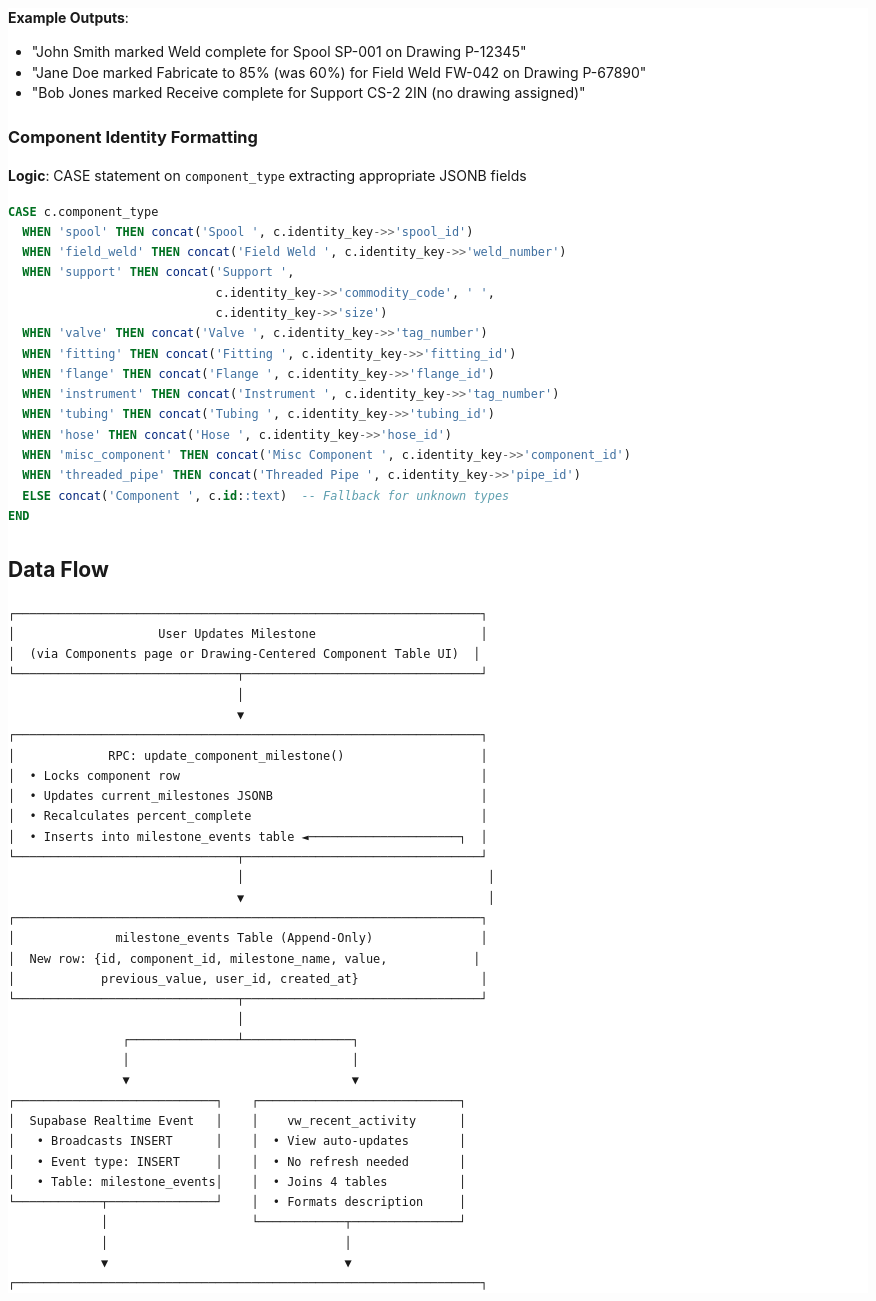 **Example Outputs**:
- "John Smith marked Weld complete for Spool SP-001 on Drawing P-12345"
- "Jane Doe marked Fabricate to 85% (was 60%) for Field Weld FW-042 on Drawing P-67890"
- "Bob Jones marked Receive complete for Support CS-2 2IN (no drawing assigned)"

### Component Identity Formatting

**Logic**: CASE statement on `component_type` extracting appropriate JSONB fields

```sql
CASE c.component_type
  WHEN 'spool' THEN concat('Spool ', c.identity_key->>'spool_id')
  WHEN 'field_weld' THEN concat('Field Weld ', c.identity_key->>'weld_number')
  WHEN 'support' THEN concat('Support ',
                             c.identity_key->>'commodity_code', ' ',
                             c.identity_key->>'size')
  WHEN 'valve' THEN concat('Valve ', c.identity_key->>'tag_number')
  WHEN 'fitting' THEN concat('Fitting ', c.identity_key->>'fitting_id')
  WHEN 'flange' THEN concat('Flange ', c.identity_key->>'flange_id')
  WHEN 'instrument' THEN concat('Instrument ', c.identity_key->>'tag_number')
  WHEN 'tubing' THEN concat('Tubing ', c.identity_key->>'tubing_id')
  WHEN 'hose' THEN concat('Hose ', c.identity_key->>'hose_id')
  WHEN 'misc_component' THEN concat('Misc Component ', c.identity_key->>'component_id')
  WHEN 'threaded_pipe' THEN concat('Threaded Pipe ', c.identity_key->>'pipe_id')
  ELSE concat('Component ', c.id::text)  -- Fallback for unknown types
END
```

## Data Flow

```
┌─────────────────────────────────────────────────────────────────┐
│                    User Updates Milestone                       │
│  (via Components page or Drawing-Centered Component Table UI)  │
└───────────────────────────────┬─────────────────────────────────┘
                                │
                                ▼
┌─────────────────────────────────────────────────────────────────┐
│             RPC: update_component_milestone()                   │
│  • Locks component row                                          │
│  • Updates current_milestones JSONB                             │
│  • Recalculates percent_complete                                │
│  • Inserts into milestone_events table ◄─────────────────────┐  │
└───────────────────────────────┬─────────────────────────────────┘
                                │                                  │
                                ▼                                  │
┌─────────────────────────────────────────────────────────────────┐
│              milestone_events Table (Append-Only)               │
│  New row: {id, component_id, milestone_name, value,            │
│            previous_value, user_id, created_at}                 │
└───────────────────────────────┬─────────────────────────────────┘
                                │
                ┌───────────────┴───────────────┐
                │                               │
                ▼                               ▼
┌────────────────────────────┐    ┌────────────────────────────┐
│  Supabase Realtime Event   │    │    vw_recent_activity      │
│   • Broadcasts INSERT      │    │  • View auto-updates       │
│   • Event type: INSERT     │    │  • No refresh needed       │
│   • Table: milestone_events│    │  • Joins 4 tables          │
└────────────┬───────────────┘    │  • Formats description     │
             │                    └────────────┬───────────────┘
             │                                 │
             ▼                                 ▼
┌─────────────────────────────────────────────────────────────────┐
```